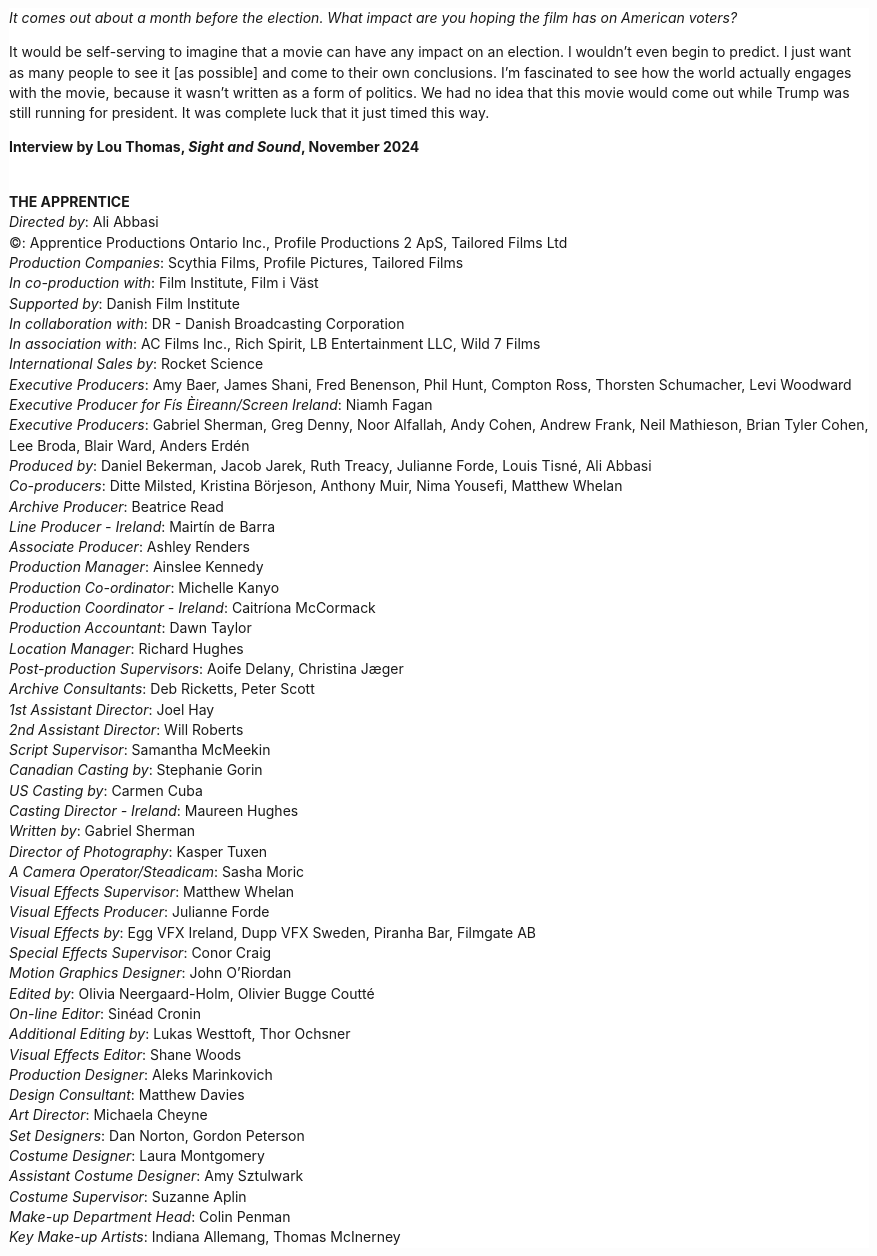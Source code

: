 _It comes out about a month before the election. What impact are you hoping the film has on American voters?_

It would be self-serving to imagine that a movie can have any impact on an election. I wouldn’t even begin to predict. I just want as many people to see it [as possible] and come to their own conclusions. I’m fascinated to see how the world actually engages with the movie, because it wasn’t written as a form of politics. We had no idea that this movie would come out while Trump was still running for president. It was complete luck that it just timed this way.

**Interview by Lou Thomas, _Sight and Sound_, November 2024**
<br><br>

**THE APPRENTICE**  
_Directed by_: Ali Abbasi  
©: Apprentice Productions Ontario Inc.,  Profile Productions 2 ApS, Tailored Films Ltd  
_Production Companies_: Scythia Films,  Profile Pictures, Tailored Films  
_In co-production with_: Film Institute, Film i Väst  
_Supported by_: Danish Film Institute  
_In collaboration with_:  DR - Danish Broadcasting Corporation  
_In association with_: AC Films Inc., Rich Spirit,  LB Entertainment LLC, Wild 7 Films  
_International Sales by_: Rocket Science  
_Executive Producers_: Amy Baer, James Shani,  Fred Benenson, Phil Hunt, Compton Ross,  Thorsten Schumacher, Levi Woodward  
_Executive Producer for Fís Èireann/Screen Ireland_: Niamh Fagan  
_Executive Producers_: Gabriel Sherman,  Greg Denny, Noor Alfallah, Andy Cohen,  Andrew Frank, Neil Mathieson, Brian Tyler Cohen, Lee Broda, Blair Ward, Anders Erdén  
_Produced by_: Daniel Bekerman, Jacob Jarek,  Ruth Treacy, Julianne Forde, Louis Tisné, Ali Abbasi  
_Co-producers_: Ditte Milsted, Kristina Börjeson, Anthony Muir, Nima Yousefi, Matthew Whelan  
_Archive Producer_: Beatrice Read  
_Line Producer - Ireland_: Mairtín de Barra  
_Associate Producer_: Ashley Renders  
_Production Manager_: Ainslee Kennedy  
_Production Co-ordinator_: Michelle Kanyo  
_Production Coordinator - Ireland_:  Caitríona McCormack  
_Production Accountant_: Dawn Taylor  
_Location Manager_: Richard Hughes  
_Post-production Supervisors_: Aoife Delany, Christina Jæger  
_Archive Consultants_: Deb Ricketts, Peter Scott  
_1st Assistant Director_: Joel Hay  
_2nd Assistant Director_: Will Roberts  
_Script Supervisor_: Samantha McMeekin  
_Canadian Casting by_: Stephanie Gorin  
_US Casting by_: Carmen Cuba  
_Casting Director - Ireland_: Maureen Hughes  
_Written by_: Gabriel Sherman  
_Director of Photography_: Kasper Tuxen  
_A Camera Operator/Steadicam_: Sasha Moric  
_Visual Effects Supervisor_: Matthew Whelan  
_Visual Effects Producer_: Julianne Forde  
_Visual Effects by_: Egg VFX Ireland,  Dupp VFX Sweden, Piranha Bar, Filmgate AB  
_Special Effects Supervisor_: Conor Craig  
_Motion Graphics Designer_: John O’Riordan  
_Edited by_: Olivia Neergaard-Holm,  Olivier Bugge Coutté  
_On-line Editor_: Sinéad Cronin  
_Additional Editing by_: Lukas Westtoft, Thor Ochsner  
_Visual Effects Editor_: Shane Woods  
_Production Designer_: Aleks Marinkovich  
_Design Consultant_: Matthew Davies  
_Art Director_: Michaela Cheyne  
_Set Designers_: Dan Norton, Gordon Peterson  
_Costume Designer_: Laura Montgomery  
_Assistant Costume Designer_: Amy Sztulwark  
_Costume Supervisor_: Suzanne Aplin  
_Make-up Department Head_: Colin Penman  
_Key Make-up Artists_: Indiana Allemang,  Thomas McInerney  